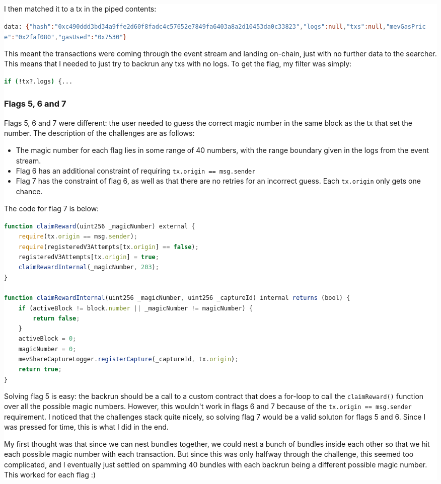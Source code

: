 I then matched it to a tx in the piped contents:

```bash
data: {"hash":"0xc490ddd3bd34a9ffe2d60f8fadc4c57652e7849fa6403a8a2d10453da0c33823","logs":null,"txs":null,"mevGasPrice":"0x2faf080","gasUsed":"0x7530"}
```

This meant the transactions were coming through the event stream and landing on-chain, just with no further data to the searcher. This means that I needed to just try to backrun any txs with no logs. To get the flag, my filter was simply:

```bash
if (!tx?.logs) {...
```

### Flags 5, 6 and 7

Flags 5, 6 and 7 were different: the user needed to guess the correct magic number in the same block as the tx that set the number. The description of the challenges are as follows:

- The magic number for each flag lies in some range of 40 numbers, with the range boundary given in the logs from the event stream.
- Flag 6 has an additional constraint of requiring `tx.origin == msg.sender`
- Flag 7 has the constraint of flag 6, as well as that there are no retries for an incorrect guess. Each `tx.origin` only gets one chance. 

The code for flag 7 is below:

```typescript
function claimReward(uint256 _magicNumber) external {
    require(tx.origin == msg.sender);
    require(registeredV3Attempts[tx.origin] == false);
    registeredV3Attempts[tx.origin] = true;
    claimRewardInternal(_magicNumber, 203);
}

function claimRewardInternal(uint256 _magicNumber, uint256 _captureId) internal returns (bool) {
    if (activeBlock != block.number || _magicNumber != magicNumber) {
        return false;
    }
    activeBlock = 0;
    magicNumber = 0;
    mevShareCaptureLogger.registerCapture(_captureId, tx.origin);
    return true;
}
```

Solving flag 5 is easy: the backrun should be a call to a custom contract that does a for-loop to call the `claimReward()` function over all the possible magic numbers. However, this wouldn't work in flags 6 and 7 because of the `tx.origin == msg.sender` requirement. I noticed that the challenges stack quite nicely, so solving flag 7 would be a valid soluton for flags 5 and 6. Since I was pressed for time, this is what I did in the end. 

My first thought was that since we can nest bundles together, we could nest a bunch of bundles inside each other so that we hit each possible magic number with each transaction. But since this was only halfway through the challenge, this seemed too complicated, and I eventually just settled on spamming 40 bundles with each backrun being a different possible magic number. This worked for each flag :) 
